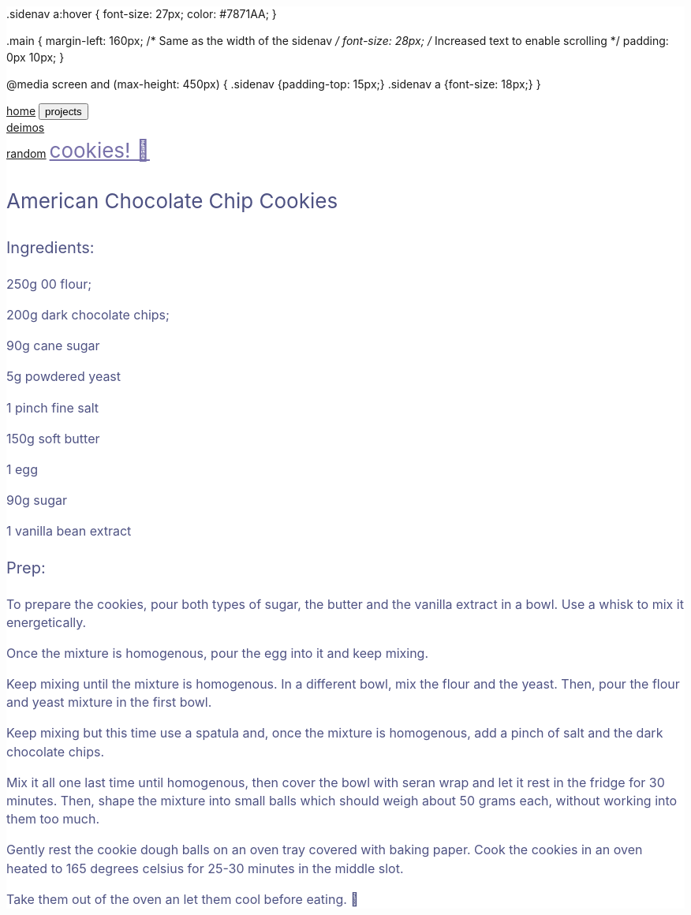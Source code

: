 .sidenav a:hover {
  font-size: 27px;
  color: #7871AA;
}

.main {
  margin-left: 160px; /* Same as the width of the sidenav */
  font-size: 28px; /* Increased text to enable scrolling */
  padding: 0px 10px;
}

@media screen and (max-height: 450px) {
  .sidenav {padding-top: 15px;}
  .sidenav a {font-size: 18px;}
}
</style>
</head>
<body>

<div class="sidenav">
  <a href="/">home</a>
   <button type="button" class="collapsible">projects</button>
<div class="content">
  <a href="/projects">deimos</a>
</div> 
  <a href="/b">random</a>
  <a style="font-size: 26px; color: #7871AA"
     href="/cookies">cookies! 🍪</a>
</div>

<div class="main">
  <p style="color: #4E5283; font-size: 26px">American Chocolate Chip Cookies</p>
  <p style="color: #4E5283; font-size: 20px">Ingredients:</p>
  <p style="color: #4E5283; font-size: 16px">250g 00 flour;</p>
  <p style="color: #4E5283; font-size: 16px">200g dark chocolate chips;</p>
  <p style="color: #4E5283; font-size: 16px">90g cane sugar</p>
  <p style="color: #4E5283; font-size: 16px">5g powdered yeast</p>
  <p style="color: #4E5283; font-size: 16px">1 pinch fine salt</p>
  <p style="color: #4E5283; font-size: 16px">150g soft butter</p>
  <p style="color: #4E5283; font-size: 16px">1 egg</p>
  <p style="color: #4E5283; font-size: 16px">90g sugar</p>
  <p style="color: #4E5283; font-size: 16px">1 vanilla bean extract</p>
  <p style="color: #4E5283; font-size: 20px">Prep:</p>
  <p style="color: #4E5283; font-size: 16px">To prepare the cookies, pour both types of sugar, the butter and the vanilla extract in a bowl. Use a whisk to mix it energetically.</p>
  <p style="color: #4E5283; font-size: 16px">Once the mixture is homogenous, pour the egg into it and keep mixing.</p>
  <p style="color: #4E5283; font-size: 16px">Keep mixing until the mixture is homogenous. In a different bowl, mix the flour and the yeast. Then, pour the flour and yeast mixture in the first bowl.</p>
  <p style="color: #4E5283; font-size: 16px">Keep mixing but this time use a spatula and, once the mixture is homogenous, add a pinch of salt and the dark chocolate chips.</p>
  <p style="color: #4E5283; font-size: 16px">Mix it all one last time until homogenous, then cover the bowl with seran wrap and let it rest in the fridge for 30 minutes. Then, shape the mixture into small balls which should weigh about 50 grams each, without working into them too much.</p>
  <p style="color: #4E5283; font-size: 16px">Gently rest the cookie dough balls on an oven tray covered with baking paper. Cook the cookies in an oven heated to 165 degrees celsius for 25-30 minutes in the middle slot.</p>
  <p style="color: #4E5283; font-size: 16px">Take them out of the oven an let them cool before eating. 🍪</p>
</div>
